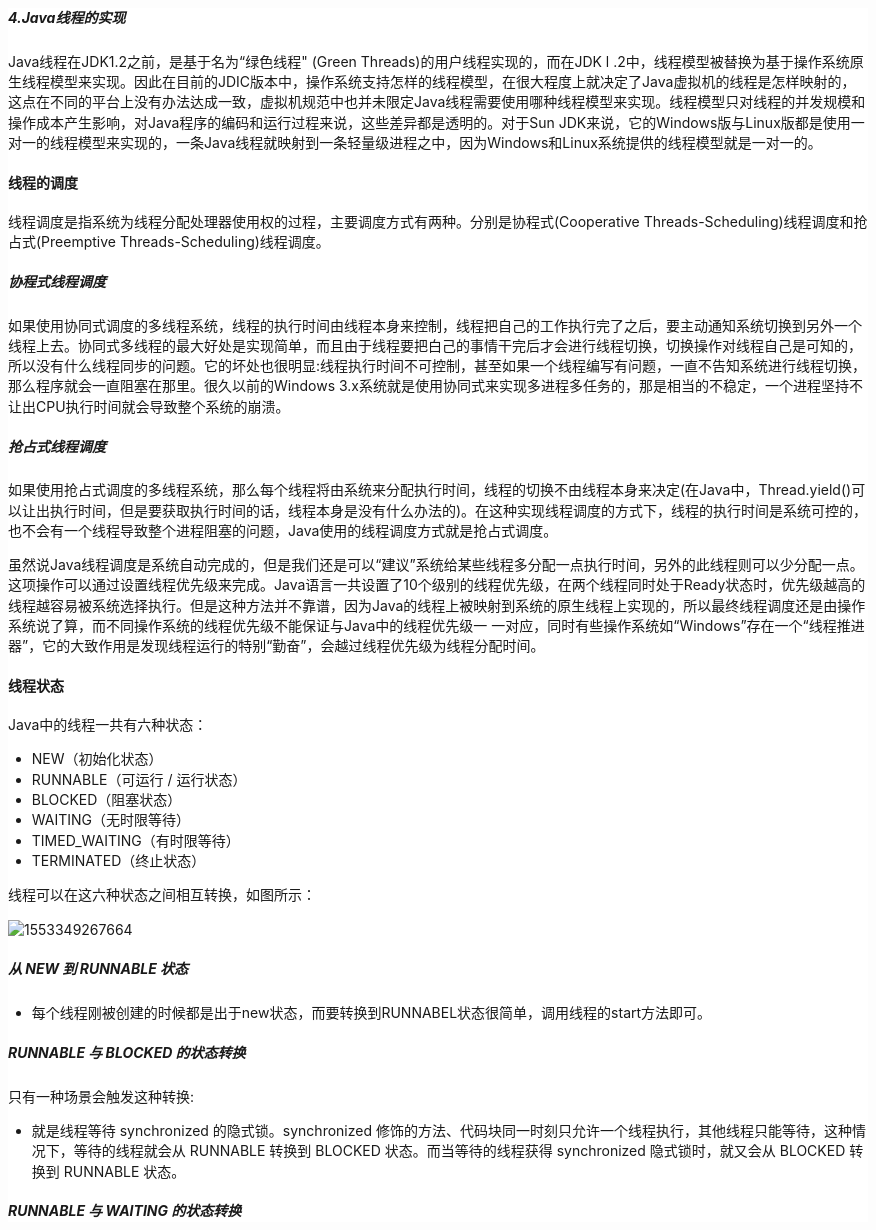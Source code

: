 ##### 4.Java线程的实现

Java线程在JDK1.2之前，是基于名为“绿色线程" (Green Threads)的用户线程实现的，而在JDK l .2中，线程模型被替换为基于操作系统原生线程模型来实现。因此在目前的JDIC版本中，操作系统支持怎样的线程模型，在很大程度上就决定了Java虚拟机的线程是怎样映射的，这点在不同的平台上没有办法达成一致，虚拟机规范中也并未限定Java线程需要使用哪种线程模型来实现。线程模型只对线程的并发规模和操作成本产生影响，对Java程序的编码和运行过程来说，这些差异都是透明的。对于Sun JDK来说，它的Windows版与Linux版都是使用一对一的线程模型来实现的，一条Java线程就映射到一条轻量级进程之中，因为Windows和Linux系统提供的线程模型就是一对一的。

#### 线程的调度

线程调度是指系统为线程分配处理器使用权的过程，主要调度方式有两种。分别是协程式(Cooperative Threads-Scheduling)线程调度和抢占式(Preemptive Threads-Scheduling)线程调度。

##### 协程式线程调度

如果使用协同式调度的多线程系统，线程的执行时间由线程本身来控制，线程把自己的工作执行完了之后，要主动通知系统切换到另外一个线程上去。协同式多线程的最大好处是实现简单，而且由于线程要把白己的事情干完后才会进行线程切换，切换操作对线程自己是可知的，所以没有什么线程同步的问题。它的坏处也很明显:线程执行时间不可控制，甚至如果一个线程编写有问题，一直不告知系统进行线程切换，那么程序就会一直阻塞在那里。很久以前的Windows 3.x系统就是使用协同式来实现多进程多任务的，那是相当的不稳定，一个进程坚持不让出CPU执行时间就会导致整个系统的崩溃。

##### 抢占式线程调度

如果使用抢占式调度的多线程系统，那么每个线程将由系统来分配执行时间，线程的切换不由线程本身来决定(在Java中，Thread.yield()可以让出执行时间，但是要获取执行时间的话，线程本身是没有什么办法的)。在这种实现线程调度的方式下，线程的执行时间是系统可控的，也不会有一个线程导致整个进程阻塞的问题，Java使用的线程调度方式就是抢占式调度。

虽然说Java线程调度是系统自动完成的，但是我们还是可以“建议”系统给某些线程多分配一点执行时间，另外的此线程则可以少分配一点。这项操作可以通过设置线程优先级来完成。Java语言一共设置了10个级别的线程优先级，在两个线程同时处于Ready状态时，优先级越高的线程越容易被系统选择执行。但是这种方法并不靠谱，因为Java的线程上被映射到系统的原生线程上实现的，所以最终线程调度还是由操作系统说了算，而不同操作系统的线程优先级不能保证与Java中的线程优先级一 一对应，同时有些操作系统如“Windows”存在一个“线程推进器”，它的大致作用是发现线程运行的特别“勤奋”，会越过线程优先级为线程分配时间。

#### 线程状态

Java中的线程一共有六种状态：

- NEW（初始化状态） 
- RUNNABLE（可运行 / 运行状态）
- BLOCKED（阻塞状态）
- WAITING（无时限等待）
- TIMED_WAITING（有时限等待）
- TERMINATED（终止状态）

线程可以在这六种状态之间相互转换，如图所示：

![1553349267664](http://120.79.172.214/mdpicture/1553349267664.png)



##### 从 NEW 到 RUNNABLE 状态

- 每个线程刚被创建的时候都是出于new状态，而要转换到RUNNABEL状态很简单，调用线程的start方法即可。

##### RUNNABLE 与 BLOCKED 的状态转换

只有一种场景会触发这种转换:

- 就是线程等待 synchronized 的隐式锁。synchronized 修饰的方法、代码块同一时刻只允许一个线程执行，其他线程只能等待，这种情况下，等待的线程就会从 RUNNABLE 转换到 BLOCKED 状态。而当等待的线程获得 synchronized 隐式锁时，就又会从 BLOCKED 转换到 RUNNABLE 状态。

##### RUNNABLE 与 WAITING 的状态转换
